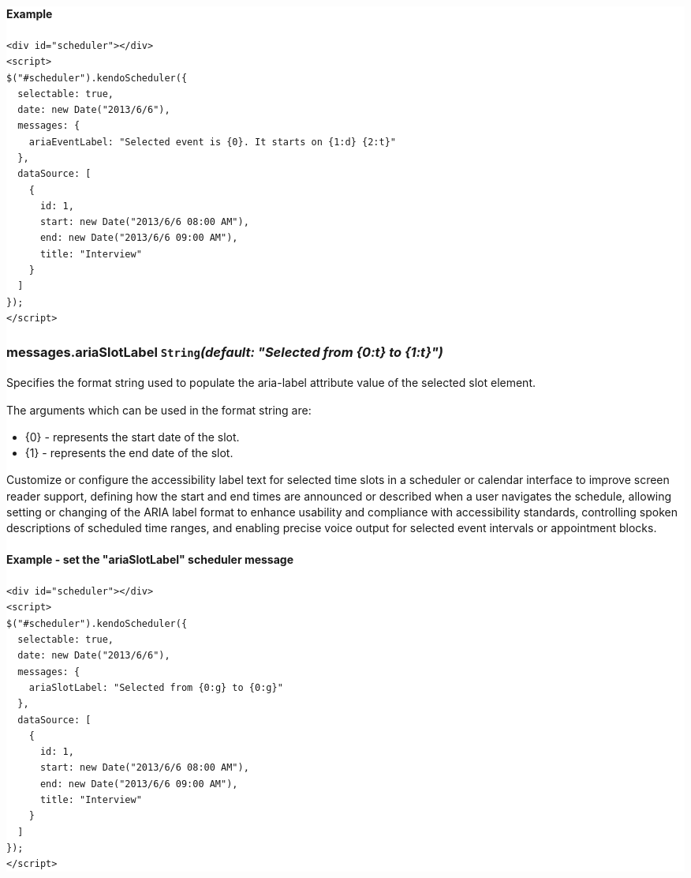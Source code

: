 #### Example

    <div id="scheduler"></div>
    <script>
    $("#scheduler").kendoScheduler({
      selectable: true,
      date: new Date("2013/6/6"),
      messages: {
        ariaEventLabel: "Selected event is {0}. It starts on {1:d} {2:t}"
      },
      dataSource: [
        {
          id: 1,
          start: new Date("2013/6/6 08:00 AM"),
          end: new Date("2013/6/6 09:00 AM"),
          title: "Interview"
        }
      ]
    });
    </script>

### messages.ariaSlotLabel `String`*(default: "Selected from {0:t} to {1:t}")*

Specifies the format string used to populate the aria-label attribute value of the selected slot element.

The arguments which can be used in the format string are:

* {0} - represents the start date of the slot.
* {1} - represents the end date of the slot.


<div class="meta-api-description">
Customize or configure the accessibility label text for selected time slots in a scheduler or calendar interface to improve screen reader support, defining how the start and end times are announced or described when a user navigates the schedule, allowing setting or changing of the ARIA label format to enhance usability and compliance with accessibility standards, controlling spoken descriptions of scheduled time ranges, and enabling precise voice output for selected event intervals or appointment blocks.
</div>

#### Example - set the "ariaSlotLabel" scheduler message

    <div id="scheduler"></div>
    <script>
    $("#scheduler").kendoScheduler({
      selectable: true,
      date: new Date("2013/6/6"),
      messages: {
        ariaSlotLabel: "Selected from {0:g} to {0:g}"
      },
      dataSource: [
        {
          id: 1,
          start: new Date("2013/6/6 08:00 AM"),
          end: new Date("2013/6/6 09:00 AM"),
          title: "Interview"
        }
      ]
    });
    </script>
